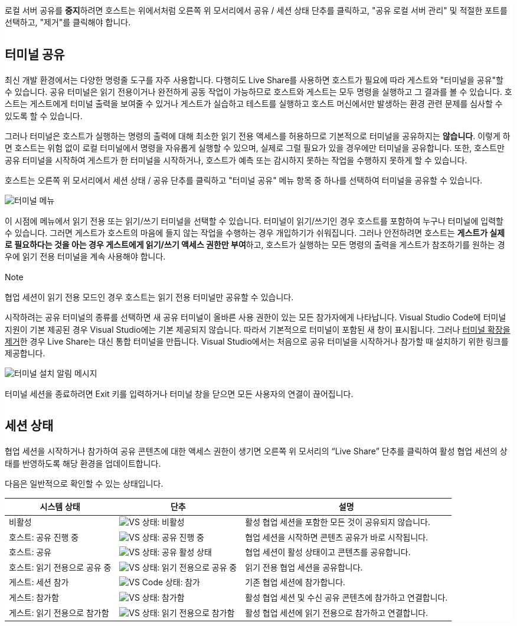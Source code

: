 로컬 서버 공유를 **중지**하려면 호스트는 위에서처럼 오른쪽 위 모서리에서 공유 / 세션 상태 단추를 클릭하고, "공유 로컬 서버 관리" 및 적절한 포트를 선택하고, "제거"를 클릭해야 합니다.

## <a name="share-a-terminal"></a>터미널 공유

최신 개발 환경에서는 다양한 명령줄 도구를 자주 사용합니다. 다행히도 Live Share를 사용하면 호스트가 필요에 따라 게스트와 "터미널을 공유"할 수 있습니다. 공유 터미널은 읽기 전용이거나 완전하게 공동 작업이 가능하므로 호스트와 게스트는 모두 명령을 실행하고 그 결과를 볼 수 있습니다. 호스트는 게스트에게 터미널 출력을 보여줄 수 있거나 게스트가 실습하고 테스트를 실행하고 호스트 머신에서만 발생하는 환경 관련 문제를 심사할 수 있도록 할 수 있습니다.

그러나 터미널은 호스트가 실행하는 명령의 출력에 대해 최소한 읽기 전용 액세스를 허용하므로 기본적으로 터미널을 공유하지는 **않습니다**. 이렇게 하면 호스트는 위험 없이 로컬 터미널에서 명령을 자유롭게 실행할 수 있으며, 실제로 그럴 필요가 있을 경우에만 터미널을 공유합니다. 또한, 호스트만 공유 터미널을 시작하여 게스트가 한 터미널을 시작하거나, 호스트가 예측 또는 감시하지 못하는 작업을 수행하지 못하게 할 수 있습니다.

호스트는 오른쪽 위 모서리에서 세션 상태 / 공유 단추를 클릭하고 "터미널 공유" 메뉴 항목 중 하나를 선택하여 터미널을 공유할 수 있습니다.

![터미널 메뉴](../media/vs-terminal-menu.png)

이 시점에 메뉴에서 읽기 전용 또는 읽기/쓰기 터미널을 선택할 수 있습니다. 터미널이 읽기/쓰기인 경우 호스트를 포함하여 누구나 터미널에 입력할 수 있습니다. 그러면 게스트가 호스트의 마음에 들지 않는 작업을 수행하는 경우 개입하기가 쉬워집니다. 그러나 안전하려면 호스트는 **게스트가 실제로 필요하다는 것을 아는 경우 게스트에게 읽기/쓰기 액세스 권한만 부여**하고, 호스트가 실행하는 모든 명령의 출력을 게스트가 참조하기를 원하는 경우에 읽기 전용 터미널을 계속 사용해야 합니다.

> [!NOTE]
> 협업 세션이 읽기 전용 모드인 경우 호스트는 읽기 전용 터미널만 공유할 수 있습니다.

시작하려는 공유 터미널의 종류를 선택하면 새 공유 터미널이 올바른 사용 권한이 있는 모든 참가자에게 나타납니다. Visual Studio Code에 터미널 지원이 기본 제공된 경우 Visual Studio에는 기본 제공되지 않습니다. 따라서 기본적으로 터미널이 포함된 새 창이 표시됩니다. 그러나 [터미널 확장을 제거](https://marketplace.visualstudio.com/items?itemName=DanielGriffen.WhackWhackTerminal)한 경우 Live Share는 대신 통합 터미널을 만듭니다. Visual Studio에서는 처음으로 공유 터미널을 시작하거나 참가할 때 설치하기 위한 링크를 제공합니다.

![터미널 설치 알림 메시지](../media/vs-terminal-install.png)

터미널 세션을 종료하려면 Exit 키를 입력하거나 터미널 창을 닫으면 모든 사용자의 연결이 끊어집니다.

## <a name="session-states"></a>세션 상태

협업 세션을 시작하거나 참가하여 공유 콘텐츠에 대한 액세스 권한이 생기면 오른쪽 위 모서리의 “Live Share” 단추를 클릭하여 활성 협업 세션의 상태를 반영하도록 해당 환경을 업데이트합니다.

다음은 일반적으로 확인할 수 있는 상태입니다.

| 시스템 상태 | 단추 | 설명 |
|-------|--------|-------------|
| 비활성 | ![VS 상태: 비활성](../media/vs-status-share.png) | 활성 협업 세션을 포함한 모든 것이 공유되지 않습니다. |
| 호스트: 공유 진행 중 | ![VS 상태: 공유 진행 중](../media/vs-status-sharing.png) | 협업 세션을 시작하면 콘텐츠 공유가 바로 시작됩니다. |
| 호스트: 공유 | ![VS 상태: 공유 활성 상태 ](../media/vs-status-active.png) | 협업 세션이 활성 상태이고 콘텐츠를 공유합니다. |
| 호스트: 읽기 전용으로 공유 중 | ![VS 상태: 읽기 전용으로 공유 중](../media/vs-status-sharing-read-only.png)| 읽기 전용 협업 세션을 공유합니다. |
| 게스트: 세션 참가 | ![VS Code 상태: 참가](../media/vs-status-joining.png) | 기존 협업 세션에 참가합니다. |
| 게스트: 참가함 | ![VS 상태: 참가함](../media/vs-status-joined.png) | 활성 협업 세션 및 수신 공유 콘텐츠에 참가하고 연결합니다. |
| 게스트: 읽기 전용으로 참가함 | ![VS 상태: 읽기 전용으로 참가함](../media/vs-status-joined-read-only.png) | 활성 협업 세션에 읽기 전용으로 참가하고 연결합니다. |
